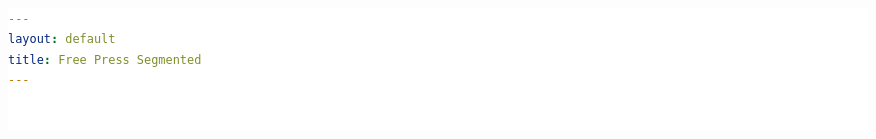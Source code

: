```yaml
---
layout: default
title: Free Press Segmented
---
```



<div id="button-sections" style="padding: 1rem;"></div>

<script>
fetch('{{ site.baseurl }}/url.txt')
  .then(response => response.text())
  .then(data => {
    const lines = data.trim().split('\n');
    const container = document.getElementById('button-sections');
    let section = null;

    lines.forEach(line => {
      if (line.startsWith('---') && line.endsWith('---')) {
        const category = line.replace(/---/g, '').trim();
        section = document.createElement('div');
        section.className = 'category-section';

        const heading = document.createElement('h2');
        heading.textContent = category;
        heading.className = 'category-title';
        section.appendChild(heading);

        const buttonContainer = document.createElement('div');
        buttonContainer.className = 'button-group';
        section.appendChild(buttonContainer);

        container.appendChild(section);
      } else if (section && line.startsWith('http')) {
        const parts = line.split(',');
        const url = parts[0].trim();
        const label = parts[1] ? parts[1].trim() : new URL(url).hostname.replace('www.', '');

        const btn = document.createElement('button');
        btn.textContent = label;
        btn.className = 'news-button';
        btn.onclick = () => window.open(url, '_blank');

        section.querySelector('.button-group').appendChild(btn);
      }
    });
  });
</script>

<style>
/* Global responsiveness */
* {
  box-sizing: border-box;
}
